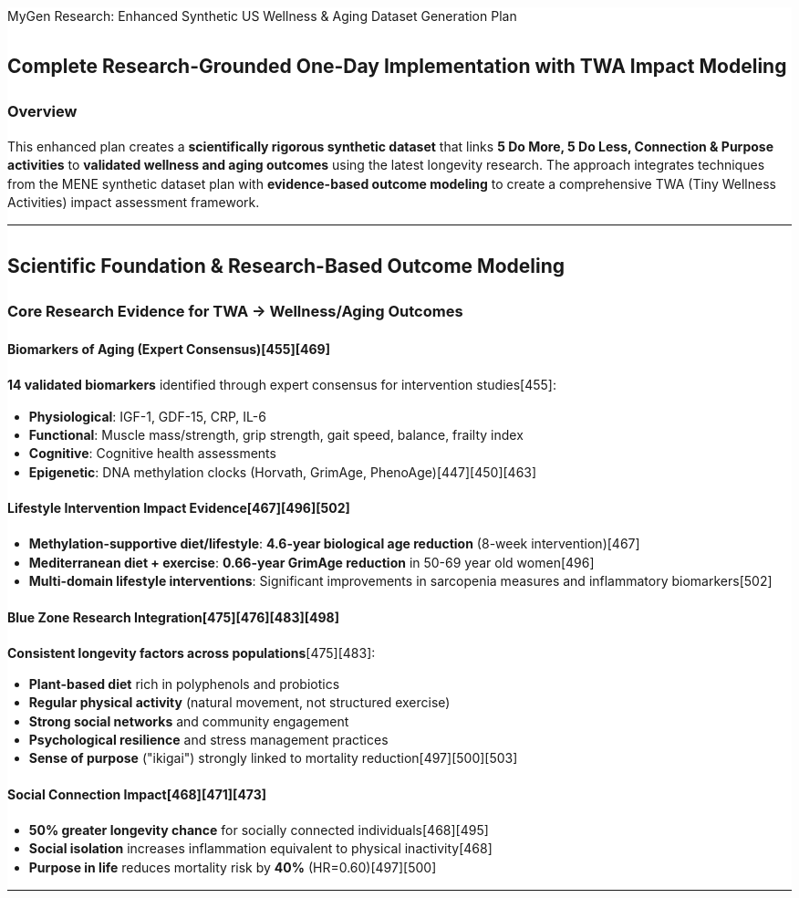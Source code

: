 MyGen Research: Enhanced Synthetic US Wellness & Aging Dataset Generation Plan
## Complete Research-Grounded One-Day Implementation with TWA Impact Modeling

### Overview

This enhanced plan creates a **scientifically rigorous synthetic dataset** that links **5 Do More, 5 Do Less, Connection & Purpose activities** to **validated wellness and aging outcomes** using the latest longevity research. The approach integrates techniques from the MENE synthetic dataset plan with **evidence-based outcome modeling** to create a comprehensive TWA (Tiny Wellness Activities) impact assessment framework.

---

## **Scientific Foundation & Research-Based Outcome Modeling**

### **Core Research Evidence for TWA → Wellness/Aging Outcomes**

#### **Biomarkers of Aging (Expert Consensus)**[455][469]
**14 validated biomarkers** identified through expert consensus for intervention studies[455]:
- **Physiological**: IGF-1, GDF-15, CRP, IL-6
- **Functional**: Muscle mass/strength, grip strength, gait speed, balance, frailty index
- **Cognitive**: Cognitive health assessments
- **Epigenetic**: DNA methylation clocks (Horvath, GrimAge, PhenoAge)[447][450][463]

#### **Lifestyle Intervention Impact Evidence**[467][496][502]
- **Methylation-supportive diet/lifestyle**: **4.6-year biological age reduction** (8-week intervention)[467]
- **Mediterranean diet + exercise**: **0.66-year GrimAge reduction** in 50-69 year old women[496]
- **Multi-domain lifestyle interventions**: Significant improvements in sarcopenia measures and inflammatory biomarkers[502]

#### **Blue Zone Research Integration**[475][476][483][498]
**Consistent longevity factors across populations**[475][483]:
- **Plant-based diet** rich in polyphenols and probiotics
- **Regular physical activity** (natural movement, not structured exercise)
- **Strong social networks** and community engagement
- **Psychological resilience** and stress management practices
- **Sense of purpose** ("ikigai") strongly linked to mortality reduction[497][500][503]

#### **Social Connection Impact**[468][471][473]
- **50% greater longevity chance** for socially connected individuals[468][495]
- **Social isolation** increases inflammation equivalent to physical inactivity[468]
- **Purpose in life** reduces mortality risk by **40%** (HR=0.60)[497][500]

---
